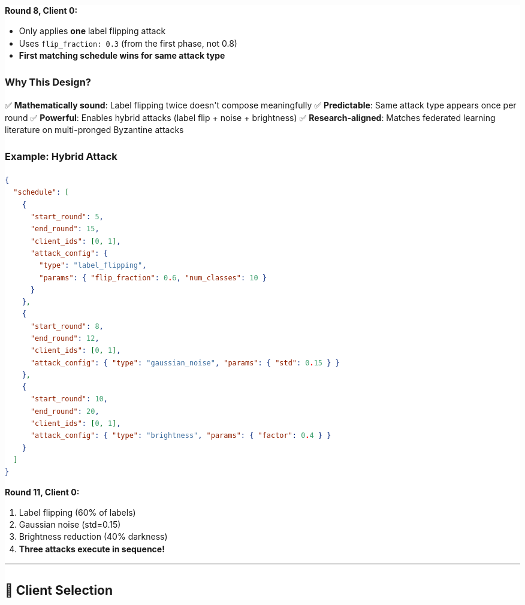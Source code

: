 **Round 8, Client 0:**

- Only applies **one** label flipping attack
- Uses `flip_fraction: 0.3` (from the first phase, not 0.8)
- **First matching schedule wins for same attack type**

### **Why This Design?**

✅ **Mathematically sound**: Label flipping twice doesn't compose meaningfully
✅ **Predictable**: Same attack type appears once per round
✅ **Powerful**: Enables hybrid attacks (label flip + noise + brightness)
✅ **Research-aligned**: Matches federated learning literature on multi-pronged Byzantine attacks

### **Example: Hybrid Attack**

```json
{
  "schedule": [
    {
      "start_round": 5,
      "end_round": 15,
      "client_ids": [0, 1],
      "attack_config": {
        "type": "label_flipping",
        "params": { "flip_fraction": 0.6, "num_classes": 10 }
      }
    },
    {
      "start_round": 8,
      "end_round": 12,
      "client_ids": [0, 1],
      "attack_config": { "type": "gaussian_noise", "params": { "std": 0.15 } }
    },
    {
      "start_round": 10,
      "end_round": 20,
      "client_ids": [0, 1],
      "attack_config": { "type": "brightness", "params": { "factor": 0.4 } }
    }
  ]
}
```

**Round 11, Client 0:**

1. Label flipping (60% of labels)
2. Gaussian noise (std=0.15)
3. Brightness reduction (40% darkness)
4. **Three attacks execute in sequence!**

---

## 🎯 Client Selection
